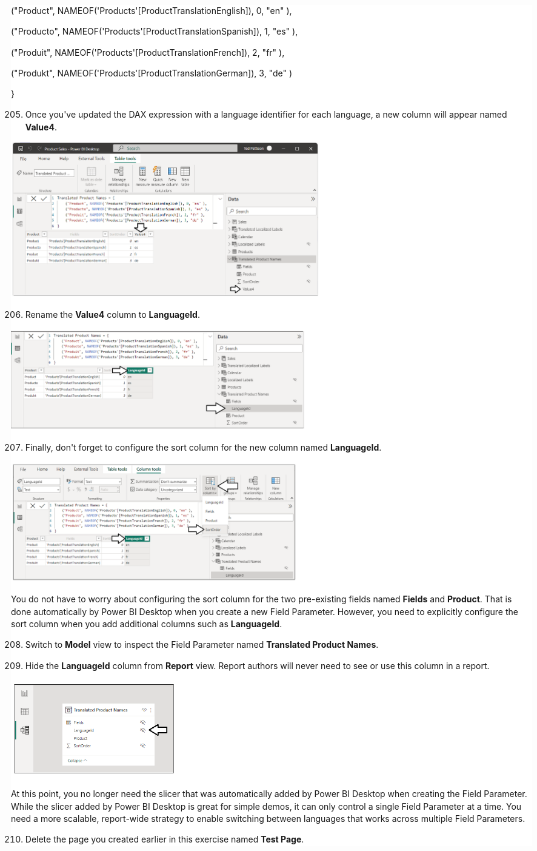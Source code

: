 ("Product", NAMEOF('Products'\[ProductTranslationEnglish\]), 0, "en" ),

("Producto", NAMEOF('Products'\[ProductTranslationSpanish\]), 1, "es" ),

("Produit", NAMEOF('Products'\[ProductTranslationFrench\]), 2, "fr" ),

("Produkt", NAMEOF('Products'\[ProductTranslationGerman\]), 3, "de" )

}

205. Once you've updated the DAX expression with a language identifier
     for each language, a new column will appear named **Value4**.

<img
src="./images/HandsOnLabBuildingMultiLanguageReportsForPowerBI/media/image158.png"
style="width:5.31639in;height:2.6646in" />

206. Rename the **Value4** column to **LanguageId**.

<img
src="./images/HandsOnLabBuildingMultiLanguageReportsForPowerBI/media/image159.png"
style="width:5.06211in;height:1.72363in" />

207. Finally, don't forget to configure the sort column for the new
     column named **LanguageId**.

<img
src="./images/HandsOnLabBuildingMultiLanguageReportsForPowerBI/media/image160.png"
style="width:4.91627in;height:2.04875in" />

You do not have to worry about configuring the sort column for the two
pre-existing fields named **Fields** and **Product**. That is done
automatically by Power BI Desktop when you create a new Field Parameter.
However, you need to explicitly configure the sort column when you add
additional columns such as **LanguageId**.

208. Switch to **Model** view to inspect the Field Parameter named
     **Translated Product Names**.

209. Hide the **LanguageId** column from **Report** view. Report authors
     will never need to see or use this column in a report.

<img
src="./images/HandsOnLabBuildingMultiLanguageReportsForPowerBI/media/image161.png"
style="width:2.85686in;height:1.6478in" />

At this point, you no longer need the slicer that was automatically
added by Power BI Desktop when creating the Field Parameter. While the
slicer added by Power BI Desktop is great for simple demos, it can only
control a single Field Parameter at a time. You need a more scalable,
report-wide strategy to enable switching between languages that works
across multiple Field Parameters.

210. Delete the page you created earlier in this exercise named **Test
     Page**.
